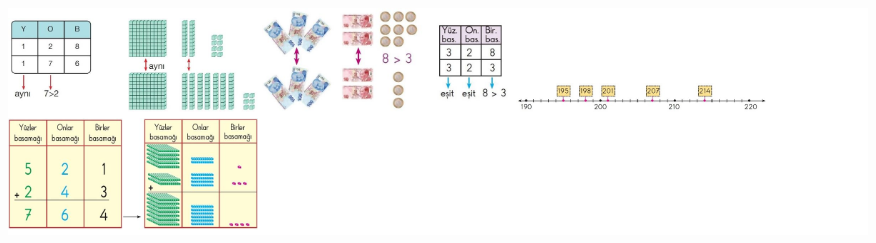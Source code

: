   <img src="https://github.com/erkaneroglu/ucuncusinifresimleri/blob/main/dogalkars5.jpg" width="250">
  <img src="https://github.com/erkaneroglu/ucuncusinifresimleri/blob/main/dogalkars6.jpg" width="250">
  <img src="https://github.com/erkaneroglu/ucuncusinifresimleri/blob/main/dogalkars7.jpg" width="250">
  
  <img src="https://github.com/erkaneroglu/ucuncusinifresimleri/blob/main/dtoplama1.jpg" width="250">